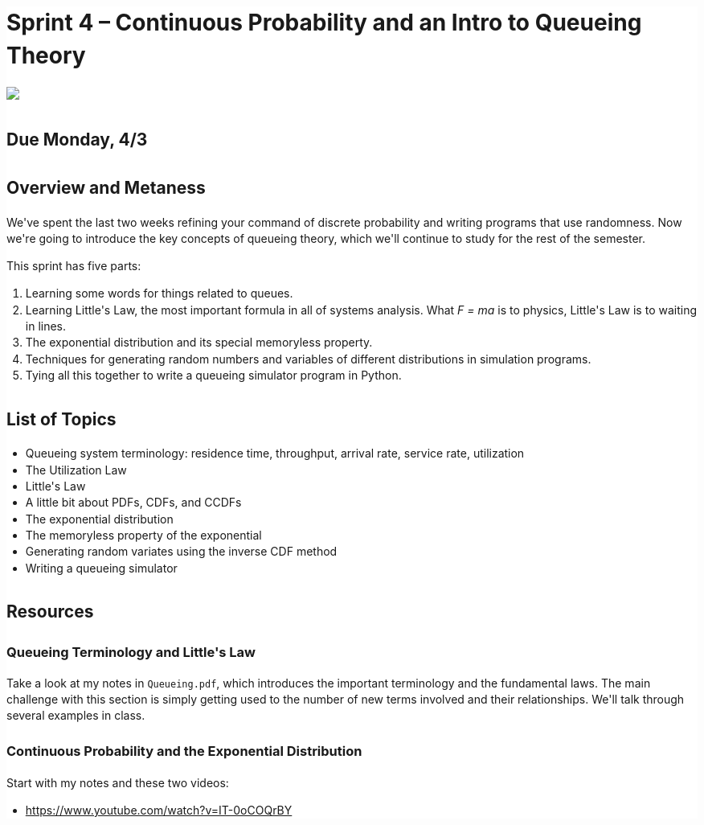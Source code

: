 # Sprint 4 &ndash; Continuous Probability and an Intro to Queueing Theory

<img src="https://imgs.xkcd.com/comics/academia_vs_business.png" width="75%" />


## Due Monday, 4/3

## Overview and Metaness

We've spent the last two weeks refining your command of discrete probability and writing programs that use randomness. Now we're going to introduce the key concepts of
queueing theory, which we'll continue to study for the rest of the semester.

This sprint has five parts:

1. Learning some words for things related to queues.
2. Learning Little's Law, the most important formula in all of systems analysis. What *F = ma* is to physics, Little's Law is to waiting in lines.
3. The exponential distribution and its special memoryless property.
4. Techniques for generating random numbers and variables of different distributions in simulation programs.
5. Tying all this together to write a queueing simulator program in Python.


## List of Topics

- Queueing system terminology: residence time, throughput, arrival rate, service rate, utilization
- The Utilization Law
- Little's Law
- A little bit about PDFs, CDFs, and CCDFs
- The exponential distribution
- The memoryless property of the exponential
- Generating random variates using the inverse CDF method
- Writing a queueing simulator

## Resources

### Queueing Terminology and Little's Law

Take a look at my notes in `Queueing.pdf`, which introduces the important terminology and the fundamental laws. The main challenge with this section is simply getting
used to the number of new terms involved and their relationships. We'll talk through several examples in class.

### Continuous Probability and the Exponential Distribution

Start with my notes and these two videos:

- https://www.youtube.com/watch?v=IT-0oCOQrBY
